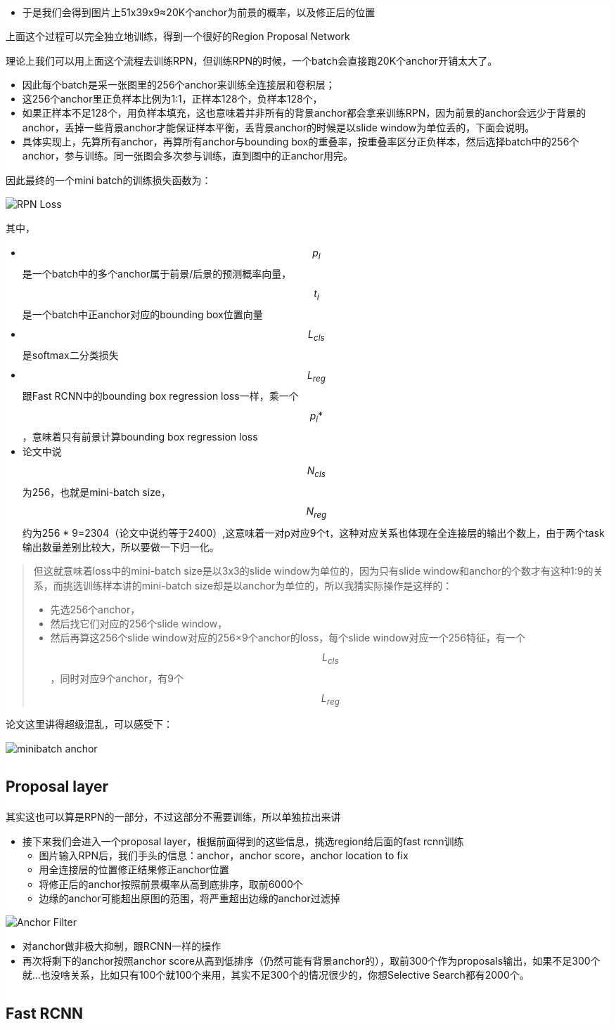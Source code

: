 * 于是我们会得到图片上51x39x9≈20K个anchor为前景的概率，以及修正后的位置

上面这个过程可以完全独立地训练，得到一个很好的Region Proposal Network

理论上我们可以用上面这个流程去训练RPN，但训练RPN的时候，一个batch会直接跑20K个anchor开销太大了。

* 因此每个batch是采一张图里的256个anchor来训练全连接层和卷积层；
* 这256个anchor里正负样本比例为1:1，正样本128个，负样本128个，
* 如果正样本不足128个，用负样本填充，这也意味着并非所有的背景anchor都会拿来训练RPN，因为前景的anchor会远少于背景的anchor，丢掉一些背景anchor才能保证样本平衡，丢背景anchor的时候是以slide window为单位丢的，下面会说明。
* 具体实现上，先算所有anchor，再算所有anchor与bounding box的重叠率，按重叠率区分正负样本，然后选择batch中的256个anchor，参与训练。同一张图会多次参与训练，直到图中的正anchor用完。

因此最终的一个mini batch的训练损失函数为：

![RPN Loss](https://upload-images.jianshu.io/upload_images/1828517-ee7376ecb88a3b64.png?imageMogr2/auto-orient/strip|imageView2/2/w/1240)

其中，

* $$p_{i}$$是一个batch中的多个anchor属于前景/后景的预测概率向量，$$t_{i}$$是一个batch中正anchor对应的bounding box位置向量
* $$L_{cls}$$是softmax二分类损失
* $$L_{reg}$$跟Fast RCNN中的bounding box regression loss一样，乘一个$$p_{i}*$$ ，意味着只有前景计算bounding box regression loss
* 论文中说$$N_{cls}$$为256，也就是mini-batch size，$$N_{reg}$$约为256 \* 9=2304（论文中说约等于2400）,这意味着一对p对应9个t，这种对应关系也体现在全连接层的输出个数上，由于两个task输出数量差别比较大，所以要做一下归一化。

> 但这就意味着loss中的mini-batch size是以3x3的slide window为单位的，因为只有slide window和anchor的个数才有这种1:9的关系，而挑选训练样本讲的mini-batch size却是以anchor为单位的，所以我猜实际操作是这样的：
>
> * 先选256个anchor，
> * 然后找它们对应的256个slide window，
> * 然后再算这256个slide window对应的256×9个anchor的loss，每个slide window对应一个256特征，有一个$$L_{cls}$$，同时对应9个anchor，有9个$$L_{reg}$$

论文这里讲得超级混乱，可以感受下：

![minibatch anchor](https://upload-images.jianshu.io/upload_images/1828517-f3ed1471a7298350.png?imageMogr2/auto-orient/strip|imageView2/2/w/1240)

## Proposal layer

其实这也可以算是RPN的一部分，不过这部分不需要训练，所以单独拉出来讲

* 接下来我们会进入一个proposal layer，根据前面得到的这些信息，挑选region给后面的fast rcnn训练
  * 图片输入RPN后，我们手头的信息：anchor，anchor score，anchor location to fix
  * 用全连接层的位置修正结果修正anchor位置
  * 将修正后的anchor按照前景概率从高到底排序，取前6000个
  * 边缘的anchor可能超出原图的范围，将严重超出边缘的anchor过滤掉

![Anchor Filter](https://upload-images.jianshu.io/upload_images/1828517-30beac72a97b3fe8.png?imageMogr2/auto-orient/strip|imageView2/2/w/1240)

* 对anchor做非极大抑制，跟RCNN一样的操作
* 再次将剩下的anchor按照anchor score从高到低排序（仍然可能有背景anchor的），取前300个作为proposals输出，如果不足300个就…也没啥关系，比如只有100个就100个来用，其实不足300个的情况很少的，你想Selective Search都有2000个。

## Fast RCNN
